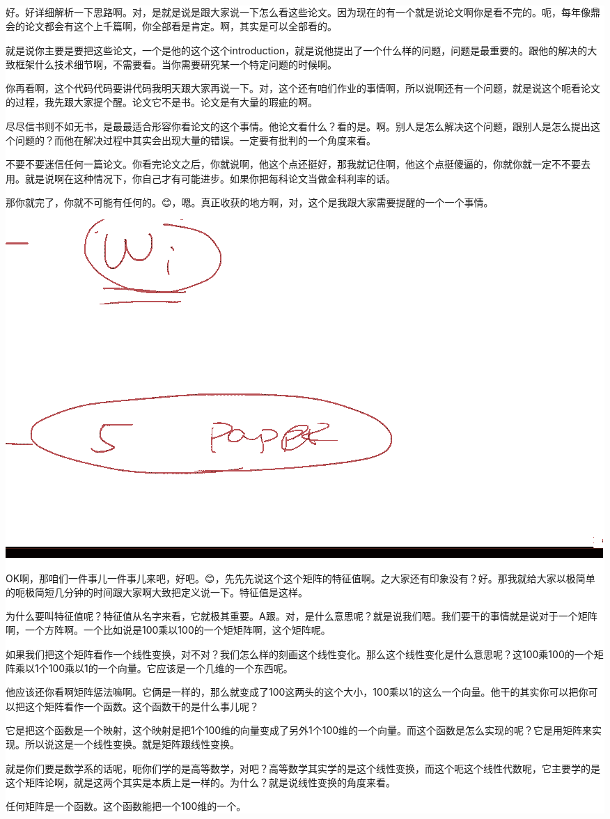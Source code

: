 好。好详细解析一下思路啊。对，是就是说是跟大家说一下怎么看这些论文。因为现在的有一个就是说论文啊你是看不完的。呃，每年像鼎会的论文都会有这个上千篇啊，你全部看是肯定。啊，其实是可以全部看的。

就是说你主要是要把这些论文，一个是他的这个这个introduction，就是说他提出了一个什么样的问题，问题是最重要的。跟他的解决的大致框架什么技术细节啊，不需要看。当你需要研究某一个特定问题的时候啊。

你再看啊，这个代码代码要讲代码我明天跟大家再说一下。对，这个还有咱们作业的事情啊，所以说啊还有一个问题，就是说这个呃看论文的过程，我先跟大家提个醒。论文它不是书。论文是有大量的瑕疵的啊。

尽尽信书则不如无书，是最最适合形容你看论文的这个事情。他论文看什么？看的是。啊。别人是怎么解决这个问题，跟别人是怎么提出这个问题的？而他在解决过程中其实会出现大量的错误。一定要有批判的一个角度来看。

不要不要迷信任何一篇论文。你看完论文之后，你就说啊，他这个点还挺好，那我就记住啊，他这个点挺傻逼的，你就你就一定不不要去用。就是说啊在这种情况下，你自己才有可能进步。如果你把每科论文当做金科利率的话。

那你就完了，你就不可能有任何的。😊，嗯。真正收获的地方啊，对，这个是我跟大家需要提醒的一个一个事情。

![](img/d7fd2d88c8c539f9d54f12c63bc6a1cb_11.png)

OK啊，那咱们一件事儿一件事儿来吧，好吧。😊，先先先说这个这个矩阵的特征值啊。之大家还有印象没有？好。那我就给大家以极简单的呃极简短几分钟的时间跟大家啊大致把定义说一下。特征值是这样。

为什么要叫特征值呢？特征值从名字来看，它就极其重要。A跟。对，是什么意思呢？就是说我们嗯。我们要干的事情就是说对于一个矩阵啊，一个方阵啊。一个比如说是100乘以100的一个矩矩阵啊，这个矩阵呢。

如果我们把这个矩阵看作一个线性变换，对不对？我们怎么样的刻画这个线性变化。那么这个线性变化是什么意思呢？这100乘100的一个矩阵乘以1个100乘以1的一个向量。它应该是一个几维的一个东西呢。

他应该还你看啊矩阵惩法嘛啊。它俩是一样的，那么就变成了100这两头的这个大小，100乘以1的这么一个向量。他干的其实你可以把你可以把这个矩阵看作一个函数。这个函数干的是什么事儿呢？

它是把这个函数是一个映射，这个映射是把1个100维的向量变成了另外1个100维的一个向量。而这个函数是怎么实现的呢？它是用矩阵来实现。所以说这是一个线性变换。就是矩阵跟线性变换。

就是你们要是数学系的话呢，呃你们学的是高等数学，对吧？高等数学其实学的是这个线性变换，而这个呃这个线性代数呢，它主要学的是这个矩阵论啊，就是这两个其实是本质上是一样的。为什么？就是说线性变换的角度来看。

任何矩阵是一个函数。这个函数能把一个100维的一个。
